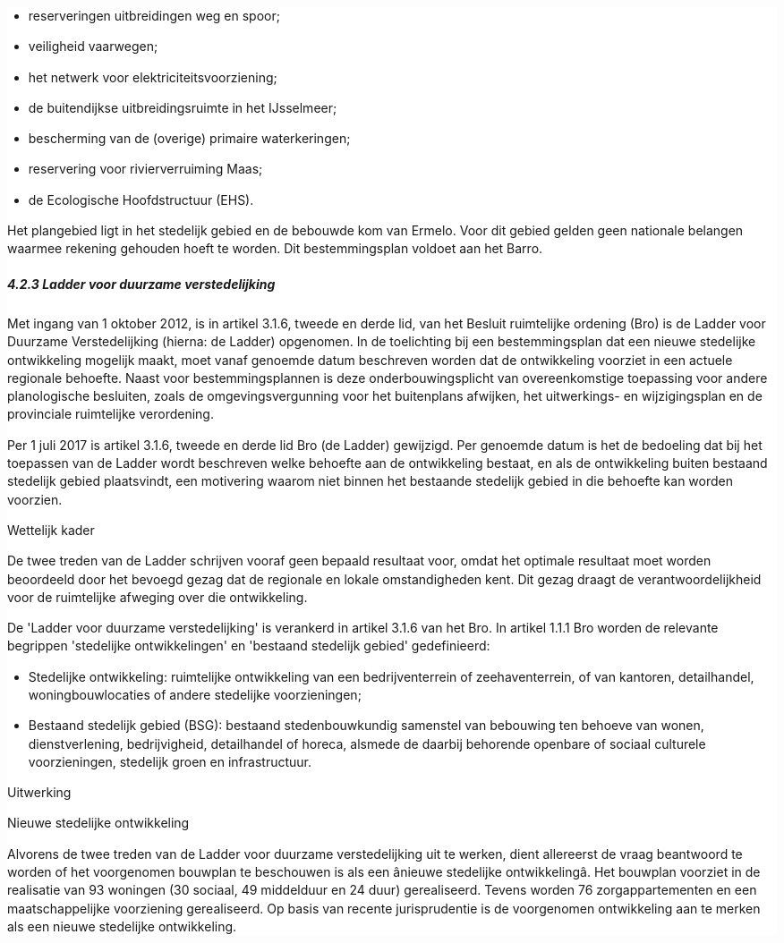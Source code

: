 * reserveringen uitbreidingen weg en spoor;

* veiligheid vaarwegen;

* het netwerk voor elektriciteitsvoorziening;

* de buitendijkse uitbreidingsruimte in het IJsselmeer;

* bescherming van de (overige) primaire waterkeringen;

* reservering voor rivierverruiming Maas;

* de Ecologische Hoofdstructuur (EHS).

Het plangebied ligt in het stedelijk gebied en de bebouwde kom van Ermelo. Voor dit gebied gelden geen nationale belangen waarmee rekening gehouden hoeft te worden. Dit bestemmingsplan voldoet aan het Barro.

##### 4\.2\.3 Ladder voor duurzame verstedelijking

Met ingang van 1 oktober 2012, is in artikel 3\.1\.6, tweede en derde lid, van het Besluit ruimtelijke ordening (Bro) is de Ladder voor Duurzame Verstedelijking (hierna: de Ladder) opgenomen. In de toelichting bij een bestemmingsplan dat een nieuwe stedelijke ontwikkeling mogelijk maakt, moet vanaf genoemde datum beschreven worden dat de ontwikkeling voorziet in een actuele regionale behoefte. Naast voor bestemmingsplannen is deze onderbouwingsplicht van overeenkomstige toepassing voor andere planologische besluiten, zoals de omgevingsvergunning voor het buitenplans afwijken, het uitwerkings\- en wijzigingsplan en de provinciale ruimtelijke verordening.

Per 1 juli 2017 is artikel 3\.1\.6, tweede en derde lid Bro (de Ladder) gewijzigd. Per genoemde datum is het de bedoeling dat bij het toepassen van de Ladder wordt beschreven welke behoefte aan de ontwikkeling bestaat, en als de ontwikkeling buiten bestaand stedelijk gebied plaatsvindt, een motivering waarom niet binnen het bestaande stedelijk gebied in die behoefte kan worden voorzien.

Wettelijk kader

De twee treden van de Ladder schrijven vooraf geen bepaald resultaat voor, omdat het optimale resultaat moet worden beoordeeld door het bevoegd gezag dat de regionale en lokale omstandigheden kent. Dit gezag draagt de verantwoordelijkheid voor de ruimtelijke afweging over die ontwikkeling.

De 'Ladder voor duurzame verstedelijking' is verankerd in artikel 3\.1\.6 van het Bro. In artikel 1\.1\.1 Bro worden de relevante begrippen 'stedelijke ontwikkelingen' en 'bestaand stedelijk gebied' gedefinieerd:

* Stedelijke ontwikkeling: ruimtelijke ontwikkeling van een bedrijventerrein of zeehaventerrein, of van kantoren, detailhandel, woningbouwlocaties of andere stedelijke voorzieningen;

* Bestaand stedelijk gebied (BSG): bestaand stedenbouwkundig samenstel van bebouwing ten behoeve van wonen, dienstverlening, bedrijvigheid, detailhandel of horeca, alsmede de daarbij behorende openbare of sociaal culturele voorzieningen, stedelijk groen en infrastructuur.

Uitwerking

Nieuwe stedelijke ontwikkeling

Alvorens de twee treden van de Ladder voor duurzame verstedelijking uit te werken, dient allereerst de vraag beantwoord te worden of het voorgenomen bouwplan te beschouwen is als een ânieuwe stedelijke ontwikkelingâ. Het bouwplan voorziet in de realisatie van 93 woningen (30 sociaal, 49 middelduur en 24 duur) gerealiseerd. Tevens worden 76 zorgappartementen en een maatschappelijke voorziening gerealiseerd. Op basis van recente jurisprudentie is de voorgenomen ontwikkeling aan te merken als een nieuwe stedelijke ontwikkeling.
